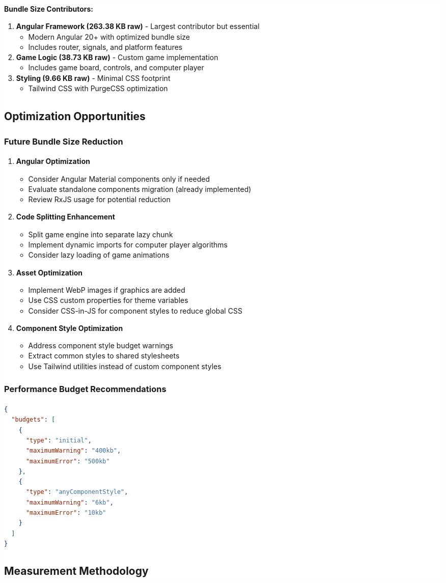 **Bundle Size Contributors:**
1. **Angular Framework (263.38 KB raw)** - Largest contributor but essential
   - Modern Angular 20+ with optimized bundle size
   - Includes router, signals, and platform features
2. **Game Logic (38.73 KB raw)** - Custom game implementation
   - Includes game board, controls, and computer player
3. **Styling (9.66 KB raw)** - Minimal CSS footprint
   - Tailwind CSS with PurgeCSS optimization

## Optimization Opportunities

### Future Bundle Size Reduction
1. **Angular Optimization**
   - Consider Angular Material components only if needed
   - Evaluate standalone components migration (already implemented)
   - Review RxJS usage for potential reduction

2. **Code Splitting Enhancement**
   - Split game engine into separate lazy chunk
   - Implement dynamic imports for computer player algorithms
   - Consider lazy loading of game animations

3. **Asset Optimization**
   - Implement WebP images if graphics are added
   - Use CSS custom properties for theme variables
   - Consider CSS-in-JS for component styles to reduce global CSS

4. **Component Style Optimization**
   - Address component style budget warnings
   - Extract common styles to shared stylesheets
   - Use Tailwind utilities instead of custom component styles

### Performance Budget Recommendations
```json
{
  "budgets": [
    {
      "type": "initial",
      "maximumWarning": "400kb",
      "maximumError": "500kb"
    },
    {
      "type": "anyComponentStyle", 
      "maximumWarning": "6kb",
      "maximumError": "10kb"
    }
  ]
}
```

## Measurement Methodology
